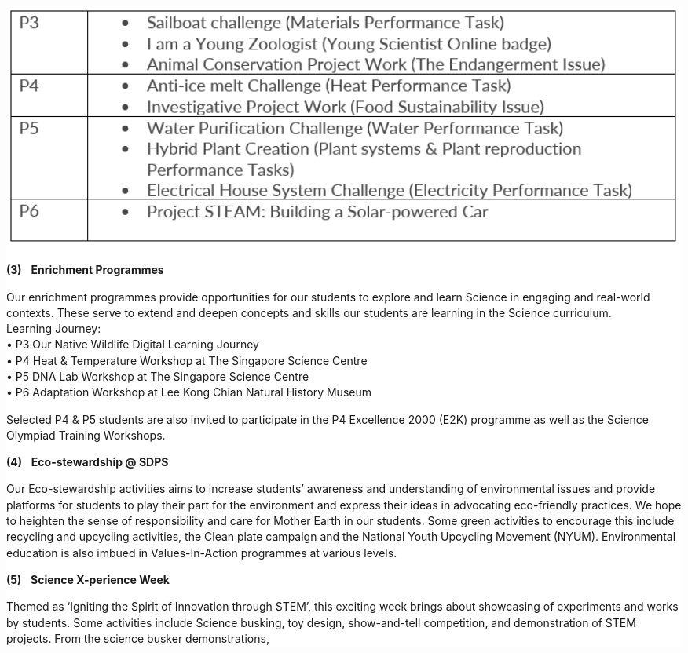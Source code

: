 <img style="width: 100%" height="auto" width="100%" alt="Science page table" src="/images/science%20page%20table%20(22%20june).PNG">
</div>
<div class="iframe-wrapper">
<iframe height="569" width="960" allowfullscreen="true" frameborder="0" src="https://docs.google.com/presentation/d/e/2PACX-1vTYonkcu_AgaNqlLgswJoDgP0EMW58V2hiruXoUwl5vsbd_S992tNIFVxdEPhzNQ1OUogBqprDXkGf8/embed?start=true&amp;loop=true&amp;delayms=3000"></iframe>
</div>
<p><strong>(3)</strong>&nbsp;&nbsp;&nbsp;<strong>Enrichment Programmes</strong>
</p>
<p>Our enrichment programmes provide opportunities for our students to explore
and learn Science in engaging and real-world contexts. These serve to extend
and deepen concepts and skills our students are learning in the Science
curriculum.
<br>Learning Journey:
<br>• P3 Our Native Wildlife Digital Learning Journey
<br>• P4 Heat &amp; Temperature Workshop at The Singapore Science Centre
<br>• P5 DNA Lab Workshop at The Singapore Science Centre
<br>• P6 Adaptation Workshop at Lee Kong Chian Natural History Museum
<br>
</p>
<p>Selected P4 &amp; P5 students are also invited to participate in the P4
Excellence 2000 (E2K) programme as well as the Science Olympiad Training
Workshops.</p>
<div class="iframe-wrapper">
<iframe height="569" width="960" allowfullscreen="true" frameborder="0" src="https://docs.google.com/presentation/d/e/2PACX-1vQ4WTvpDD_HFZvr0XHUUk6tFrSg_HZXkGrR5oSU6xdwuNQjNkalSPKgujAfe9I5I5CuQ6zHjFcGw2v0/embed?start=true&amp;loop=true&amp;delayms=3000"></iframe>
</div>
<p><strong>(4)</strong>&nbsp;&nbsp;&nbsp;<strong>Eco-stewardship @ SDPS</strong>
</p>
<p>Our Eco-stewardship activities aims to increase students’ awareness and
understanding of environmental issues and provide platforms for students
to play their part for the environment and express their ideas in advocating
eco-friendly practices. We hope to heighten the sense of responsibility
and care for Mother Earth in our students. Some green activities to encourage
this include recycling and upcycling activities, the Clean plate campaign
and the National Youth Upcycling Movement (NYUM). Environmental education
is also imbued in Values-In-Action programmes at various levels.</p>
<div class="iframe-wrapper">
<iframe height="569" width="960" allowfullscreen="true" frameborder="0" src="https://docs.google.com/presentation/d/e/2PACX-1vTMNO5FhYIebu-bIYYtb2Ns8oLOHVvQYxlzFPYoBXrai9_p_8VYkIYNViWK3szGkGwAtcRwg0s-2COZ/embed?start=true&amp;loop=true&amp;delayms=3000"></iframe>
</div>
<p><strong>(5)</strong>&nbsp;&nbsp;&nbsp;<strong>Science X-perience Week</strong>
</p>
<p>Themed as ‘Igniting the Spirit of Innovation through STEM’, this exciting
week brings about showcasing of experiments and works by students. Some
activities include Science busking, toy design, show-and-tell competition,
and demonstration of STEM projects. From the science busker demonstrations,
